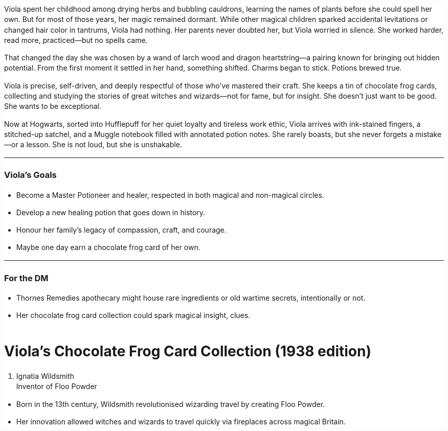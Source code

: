Viola spent her childhood among drying herbs and bubbling cauldrons, learning the names of plants before she could spell her own. But for most of those years, her magic remained dormant. While other magical children sparked accidental levitations or changed hair color in tantrums, Viola had nothing. Her parents never doubted her, but Viola worried in silence. She worked harder, read more, practiced—but no spells came.

That changed the day she was chosen by a wand of larch wood and dragon heartstring—a pairing known for bringing out hidden potential. From the first moment it settled in her hand, something shifted. Charms began to stick. Potions brewed true. 

Viola is precise, self-driven, and deeply respectful of those who’ve mastered their craft. She keeps a tin of chocolate frog cards, collecting and studying the stories of great witches and wizards—not for fame, but for insight. She doesn’t just want to be good. She wants to be exceptional.

Now at Hogwarts, sorted into Hufflepuff for her quiet loyalty and tireless work ethic, Viola arrives with ink-stained fingers, a stitched-up satchel, and a Muggle notebook filled with annotated potion notes. She rarely boasts, but she never forgets a mistake—or a lesson. She is not loud, but she is unshakable.

---

### Viola’s Goals

- Become a Master Potioneer and healer, respected in both magical and non-magical circles.  
      
    
- Develop a new healing potion that goes down in history.  
      
    
- Honour her family’s legacy of compassion, craft, and courage.  
      
    
- Maybe one day earn a chocolate frog card of her own.  
      
    

---

### For the DM  
  

- Thornes Remedies apothecary might house rare ingredients or old wartime secrets, intentionally or not.  
      
    
- Her chocolate frog card collection could spark magical insight, clues.
    

  
  

# Viola’s Chocolate Frog Card Collection (1938 edition)

  

1. Ignatia Wildsmith  
Inventor of Floo Powder

- Born in the 13th century, Wildsmith revolutionised wizarding travel by creating Floo Powder.
    
- Her innovation allowed witches and wizards to travel quickly via fireplaces across magical Britain.
    